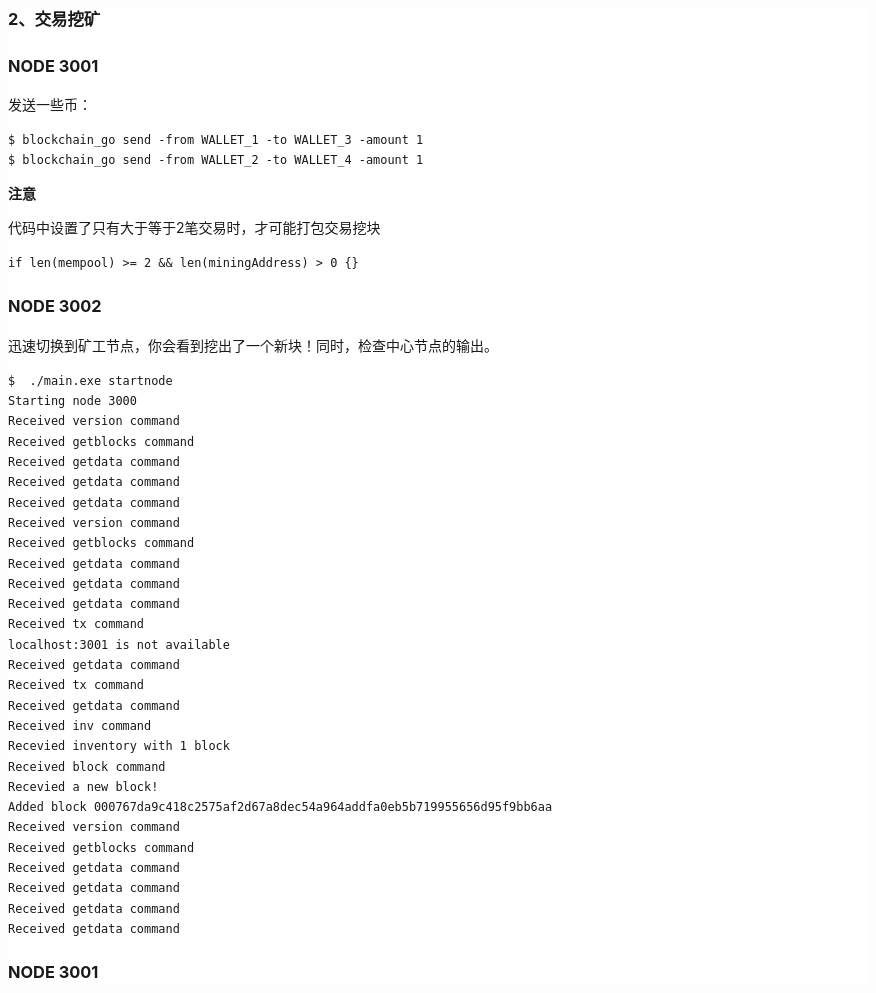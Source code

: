 ### 2、交易挖矿

### NODE 3001

发送一些币：

```
$ blockchain_go send -from WALLET_1 -to WALLET_3 -amount 1
$ blockchain_go send -from WALLET_2 -to WALLET_4 -amount 1
```
**注意**

代码中设置了只有大于等于2笔交易时，才可能打包交易挖块

```
if len(mempool) >= 2 && len(miningAddress) > 0 {}
```

### NODE 3002

迅速切换到矿工节点，你会看到挖出了一个新块！同时，检查中心节点的输出。

```
$  ./main.exe startnode
Starting node 3000
Received version command
Received getblocks command
Received getdata command
Received getdata command
Received getdata command
Received version command
Received getblocks command
Received getdata command
Received getdata command
Received getdata command
Received tx command
localhost:3001 is not available
Received getdata command
Received tx command
Received getdata command
Received inv command
Recevied inventory with 1 block
Received block command
Recevied a new block!
Added block 000767da9c418c2575af2d67a8dec54a964addfa0eb5b719955656d95f9bb6aa
Received version command
Received getblocks command
Received getdata command
Received getdata command
Received getdata command
Received getdata command
```

### NODE 3001
